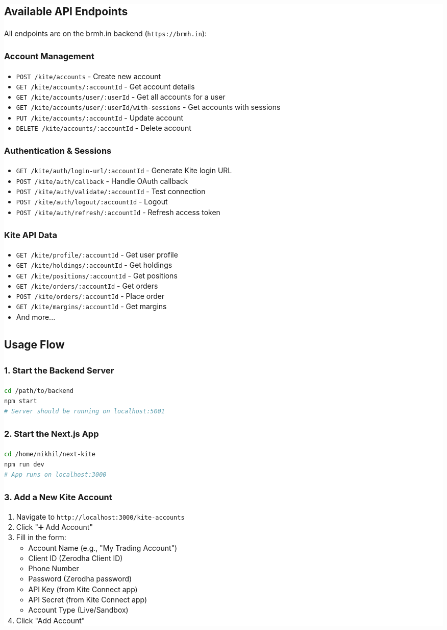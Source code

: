 ## Available API Endpoints

All endpoints are on the brmh.in backend (`https://brmh.in`):

### Account Management
- `POST /kite/accounts` - Create new account
- `GET /kite/accounts/:accountId` - Get account details
- `GET /kite/accounts/user/:userId` - Get all accounts for a user
- `GET /kite/accounts/user/:userId/with-sessions` - Get accounts with sessions
- `PUT /kite/accounts/:accountId` - Update account
- `DELETE /kite/accounts/:accountId` - Delete account

### Authentication & Sessions
- `GET /kite/auth/login-url/:accountId` - Generate Kite login URL
- `POST /kite/auth/callback` - Handle OAuth callback
- `POST /kite/auth/validate/:accountId` - Test connection
- `POST /kite/auth/logout/:accountId` - Logout
- `POST /kite/auth/refresh/:accountId` - Refresh access token

### Kite API Data
- `GET /kite/profile/:accountId` - Get user profile
- `GET /kite/holdings/:accountId` - Get holdings
- `GET /kite/positions/:accountId` - Get positions
- `GET /kite/orders/:accountId` - Get orders
- `POST /kite/orders/:accountId` - Place order
- `GET /kite/margins/:accountId` - Get margins
- And more...

## Usage Flow

### 1. Start the Backend Server
```bash
cd /path/to/backend
npm start
# Server should be running on localhost:5001
```

### 2. Start the Next.js App
```bash
cd /home/nikhil/next-kite
npm run dev
# App runs on localhost:3000
```

### 3. Add a New Kite Account
1. Navigate to `http://localhost:3000/kite-accounts`
2. Click "➕ Add Account"
3. Fill in the form:
   - Account Name (e.g., "My Trading Account")
   - Client ID (Zerodha Client ID)
   - Phone Number
   - Password (Zerodha password)
   - API Key (from Kite Connect app)
   - API Secret (from Kite Connect app)
   - Account Type (Live/Sandbox)
4. Click "Add Account"
